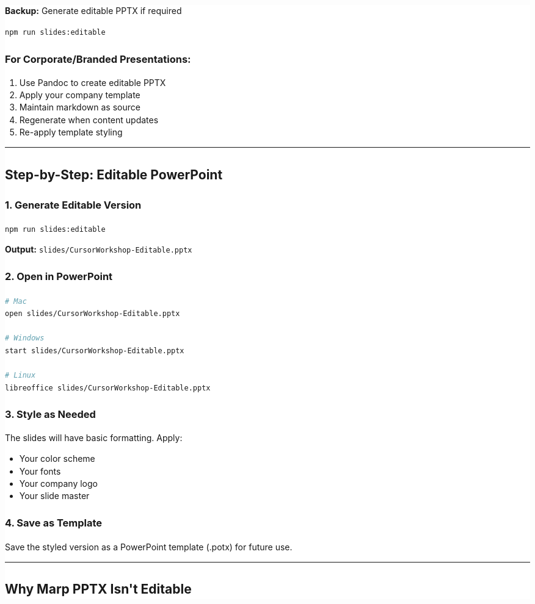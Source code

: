 **Backup:** Generate editable PPTX if required
```bash
npm run slides:editable
```

### For Corporate/Branded Presentations:

1. Use Pandoc to create editable PPTX
2. Apply your company template
3. Maintain markdown as source
4. Regenerate when content updates
5. Re-apply template styling

---

## Step-by-Step: Editable PowerPoint

### 1. Generate Editable Version

```bash
npm run slides:editable
```

**Output:** `slides/CursorWorkshop-Editable.pptx`

### 2. Open in PowerPoint

```bash
# Mac
open slides/CursorWorkshop-Editable.pptx

# Windows
start slides/CursorWorkshop-Editable.pptx

# Linux
libreoffice slides/CursorWorkshop-Editable.pptx
```

### 3. Style as Needed

The slides will have basic formatting. Apply:
- Your color scheme
- Your fonts
- Your company logo
- Your slide master

### 4. Save as Template

Save the styled version as a PowerPoint template (.potx) for future use.

---

## Why Marp PPTX Isn't Editable
